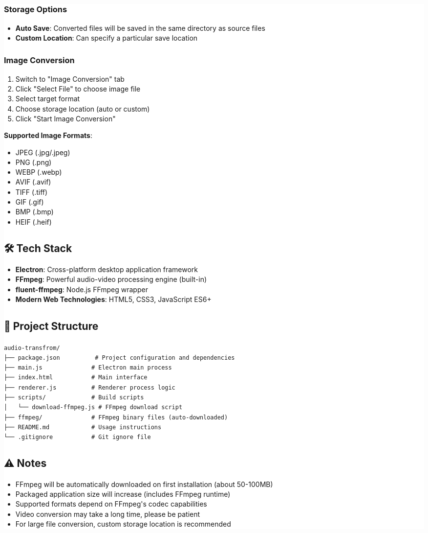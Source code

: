 ### Storage Options
- **Auto Save**: Converted files will be saved in the same directory as source files
- **Custom Location**: Can specify a particular save location

### Image Conversion
1. Switch to "Image Conversion" tab
2. Click "Select File" to choose image file
3. Select target format
4. Choose storage location (auto or custom)
5. Click "Start Image Conversion"

**Supported Image Formats**:
- JPEG (.jpg/.jpeg)
- PNG (.png)
- WEBP (.webp)
- AVIF (.avif)
- TIFF (.tiff)
- GIF (.gif)
- BMP (.bmp)
- HEIF (.heif)

## 🛠️ Tech Stack

- **Electron**: Cross-platform desktop application framework
- **FFmpeg**: Powerful audio-video processing engine (built-in)
- **fluent-ffmpeg**: Node.js FFmpeg wrapper
- **Modern Web Technologies**: HTML5, CSS3, JavaScript ES6+

## 📁 Project Structure

```
audio-transfrom/
├── package.json          # Project configuration and dependencies
├── main.js              # Electron main process
├── index.html           # Main interface
├── renderer.js          # Renderer process logic
├── scripts/             # Build scripts
│   └── download-ffmpeg.js # FFmpeg download script
├── ffmpeg/              # FFmpeg binary files (auto-downloaded)
├── README.md            # Usage instructions
└── .gitignore           # Git ignore file
```

## ⚠️ Notes

- FFmpeg will be automatically downloaded on first installation (about 50-100MB)
- Packaged application size will increase (includes FFmpeg runtime)
- Supported formats depend on FFmpeg's codec capabilities
- Video conversion may take a long time, please be patient
- For large file conversion, custom storage location is recommended
